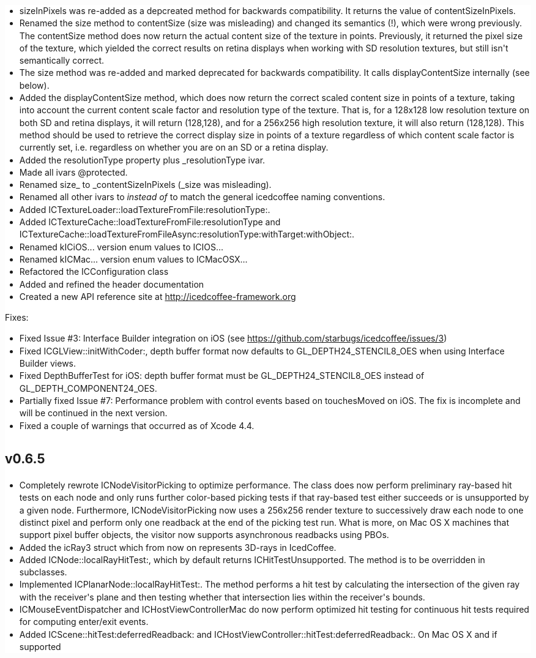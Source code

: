   * sizeInPixels was re-added as a depcreated method for backwards compatibility.
    It returns the value of contentSizeInPixels.
  * Renamed the size method to contentSize (size was misleading) and changed
    its semantics (!), which were wrong previously. The contentSize method does
    now return the actual content size of the texture in points. Previously, it
    returned the pixel size of the texture, which yielded the correct results on
    retina displays when working with SD resolution textures, but still isn't
    semantically correct.
  * The size method was re-added and marked deprecated for backwards compatibility.
    It calls displayContentSize internally (see below).
  * Added the displayContentSize method, which does now return the correct scaled
    content size in points of a texture, taking into account the current content
    scale factor and resolution type of the texture. That is, for a 128x128
    low resolution texture on both SD and retina displays, it will return (128,128),
    and for a 256x256 high resolution texture, it will also return (128,128).
    This method should be used to retrieve the correct display size in points of
    a texture regardless of which content scale factor is currently set, i.e.
    regardless on whether you are on an SD or a retina display.
  * Added the resolutionType property plus _resolutionType ivar.
  * Made all ivars @protected.
  * Renamed size_ to _contentSizeInPixels (_size was misleading).
  * Renamed all other ivars to _<ivarName> instead of <ivarName>_ to match the
    general icedcoffee naming conventions.
* Added ICTextureLoader::loadTextureFromFile:resolutionType:.
* Added ICTextureCache::loadTextureFromFile:resolutionType and
  ICTextureCache::loadTextureFromFileAsync:resolutionType:withTarget:withObject:.
* Renamed kICiOS... version enum values to ICIOS...
* Renamed kICMac... version enum values to ICMacOSX...
* Refactored the ICConfiguration class
* Added and refined the header documentation
* Created a new API reference site at http://icedcoffee-framework.org
    
Fixes:

* Fixed Issue #3: Interface Builder integration on iOS
  (see https://github.com/starbugs/icedcoffee/issues/3)
* Fixed ICGLView::initWithCoder:, depth buffer format now defaults to
  GL_DEPTH24_STENCIL8_OES when using Interface Builder views.
* Fixed DepthBufferTest for iOS: depth buffer format must be GL_DEPTH24_STENCIL8_OES
  instead of GL_DEPTH_COMPONENT24_OES.
* Partially fixed Issue #7: Performance problem with control events based on touchesMoved on iOS.
  The fix is incomplete and will be continued in the next version.
* Fixed a couple of warnings that occurred as of Xcode 4.4.


v0.6.5
------

* Completely rewrote ICNodeVisitorPicking to optimize performance. The class does
  now perform preliminary ray-based hit tests on each node and only runs further
  color-based picking tests if that ray-based test either succeeds or is
  unsupported by a given node. Furthermore, ICNodeVisitorPicking now uses a 256x256
  render texture to successively draw each node to one distinct pixel and perform
  only one readback at the end of the picking test run. What is more, on Mac OS X
  machines that support pixel buffer objects, the visitor now supports asynchronous
  readbacks using PBOs.
* Added the icRay3 struct which from now on represents 3D-rays in IcedCoffee.
* Added ICNode::localRayHitTest:, which by default returns ICHitTestUnsupported.
  The method is to be overridden in subclasses.
* Implemented ICPlanarNode::localRayHitTest:. The method performs a hit test by
  calculating the intersection of the given ray with the receiver's plane and then
  testing whether that intersection lies within the receiver's bounds.
* ICMouseEventDispatcher and ICHostViewControllerMac do now perform optimized
  hit testing for continuous hit tests required for computing enter/exit events.
* Added ICScene::hitTest:deferredReadback: and
  ICHostViewController::hitTest:deferredReadback:. On Mac OS X and if supported